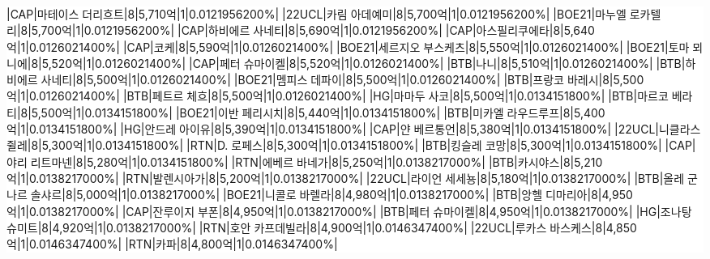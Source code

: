 |CAP|마테이스 더리흐트|8|5,710억|1|0.0121956200%|
|22UCL|카림 아데예미|8|5,700억|1|0.0121956200%|
|BOE21|마누엘 로카텔리|8|5,700억|1|0.0121956200%|
|CAP|하비에르 사네티|8|5,690억|1|0.0121956200%|
|CAP|아스필리쿠에타|8|5,640억|1|0.0126021400%|
|CAP|코케|8|5,590억|1|0.0126021400%|
|BOE21|세르지오 부스케츠|8|5,550억|1|0.0126021400%|
|BOE21|토마 뫼니에|8|5,520억|1|0.0126021400%|
|CAP|페터 슈마이켈|8|5,520억|1|0.0126021400%|
|BTB|나니|8|5,510억|1|0.0126021400%|
|BTB|하비에르 사네티|8|5,500억|1|0.0126021400%|
|BOE21|멤피스 데파이|8|5,500억|1|0.0126021400%|
|BTB|프랑코 바레시|8|5,500억|1|0.0126021400%|
|BTB|페트르 체흐|8|5,500억|1|0.0126021400%|
|HG|마마두 사코|8|5,500억|1|0.0134151800%|
|BTB|마르코 베라티|8|5,500억|1|0.0134151800%|
|BOE21|이반 페리시치|8|5,440억|1|0.0134151800%|
|BTB|미카엘 라우드루프|8|5,400억|1|0.0134151800%|
|HG|안드레 아이유|8|5,390억|1|0.0134151800%|
|CAP|얀 베르통언|8|5,380억|1|0.0134151800%|
|22UCL|니클라스 쥘레|8|5,300억|1|0.0134151800%|
|RTN|D. 로페스|8|5,300억|1|0.0134151800%|
|BTB|킹슬레 코망|8|5,300억|1|0.0134151800%|
|CAP|야리 리트마넨|8|5,280억|1|0.0134151800%|
|RTN|에베르 바네가|8|5,250억|1|0.0138217000%|
|BTB|카시야스|8|5,210억|1|0.0138217000%|
|RTN|발렌시아가|8|5,200억|1|0.0138217000%|
|22UCL|라이언 세세뇽|8|5,180억|1|0.0138217000%|
|BTB|올레 군나르 솔샤르|8|5,000억|1|0.0138217000%|
|BOE21|니콜로 바렐라|8|4,980억|1|0.0138217000%|
|BTB|앙헬 디마리아|8|4,950억|1|0.0138217000%|
|CAP|잔루이지 부폰|8|4,950억|1|0.0138217000%|
|BTB|페터 슈마이켈|8|4,950억|1|0.0138217000%|
|HG|조나탕 슈미트|8|4,920억|1|0.0138217000%|
|RTN|호안 카프데빌라|8|4,900억|1|0.0146347400%|
|22UCL|루카스 바스케스|8|4,850억|1|0.0146347400%|
|RTN|카파|8|4,800억|1|0.0146347400%|
